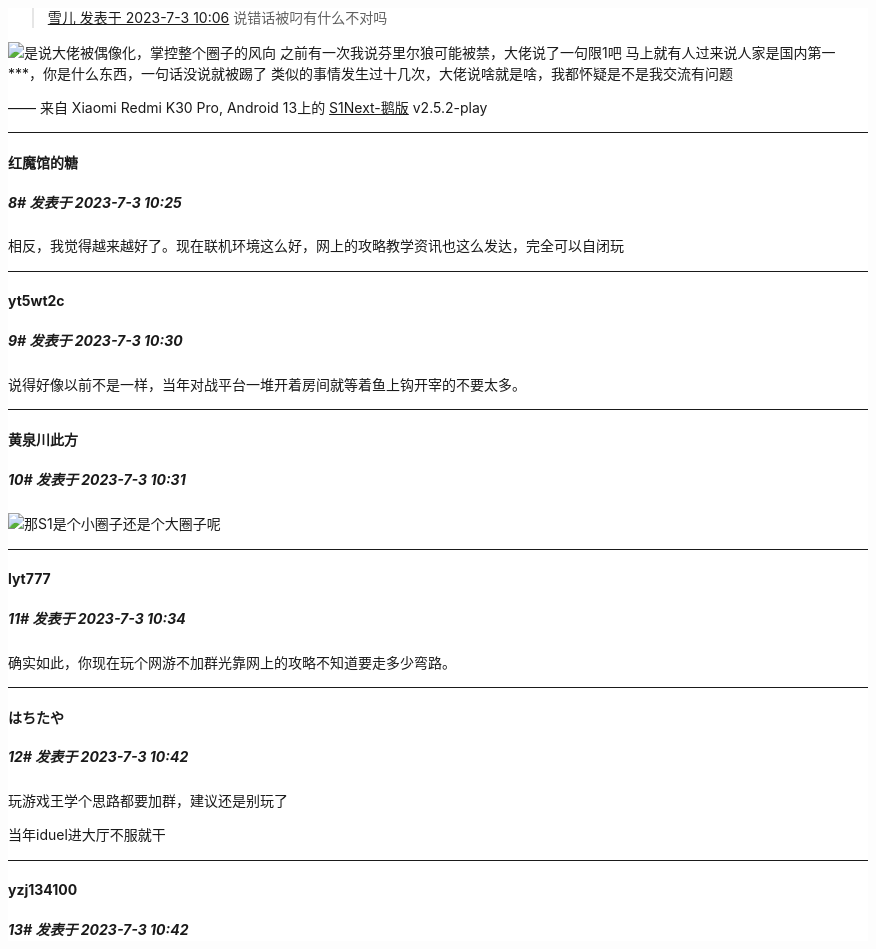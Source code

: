 <blockquote><a href="httphttps://bbs.saraba1st.com/2b/forum.php?mod=redirect&amp;goto=findpost&amp;pid=61526693&amp;ptid=2142784" target="_blank">雪儿 发表于 2023-7-3 10:06</a>
说错话被叼有什么不对吗</blockquote>
<img src="https://static.saraba1st.com/image/smiley/face2017/021.png" referrerpolicy="no-referrer">是说大佬被偶像化，掌控整个圈子的风向
之前有一次我说芬里尔狼可能被禁，大佬说了一句限1吧
马上就有人过来说人家是国内第一***，你是什么东西，一句话没说就被踢了
类似的事情发生过十几次，大佬说啥就是啥，我都怀疑是不是我交流有问题

—— 来自 Xiaomi Redmi K30 Pro, Android 13上的 [S1Next-鹅版](https://github.com/ykrank/S1-Next/releases) v2.5.2-play

*****

####  红魔馆的糖  
##### 8#       发表于 2023-7-3 10:25

相反，我觉得越来越好了。现在联机环境这么好，网上的攻略教学资讯也这么发达，完全可以自闭玩

*****

####  yt5wt2c  
##### 9#       发表于 2023-7-3 10:30

说得好像以前不是一样，当年对战平台一堆开着房间就等着鱼上钩开宰的不要太多。

*****

####  黄泉川此方  
##### 10#       发表于 2023-7-3 10:31

<img src="https://static.saraba1st.com/image/smiley/face2017/067.png" referrerpolicy="no-referrer">那S1是个小圈子还是个大圈子呢

*****

####  lyt777  
##### 11#       发表于 2023-7-3 10:34

确实如此，你现在玩个网游不加群光靠网上的攻略不知道要走多少弯路。

*****

####  はちたや  
##### 12#       发表于 2023-7-3 10:42

玩游戏王学个思路都要加群，建议还是别玩了

当年iduel进大厅不服就干

*****

####  yzj134100  
##### 13#       发表于 2023-7-3 10:42
